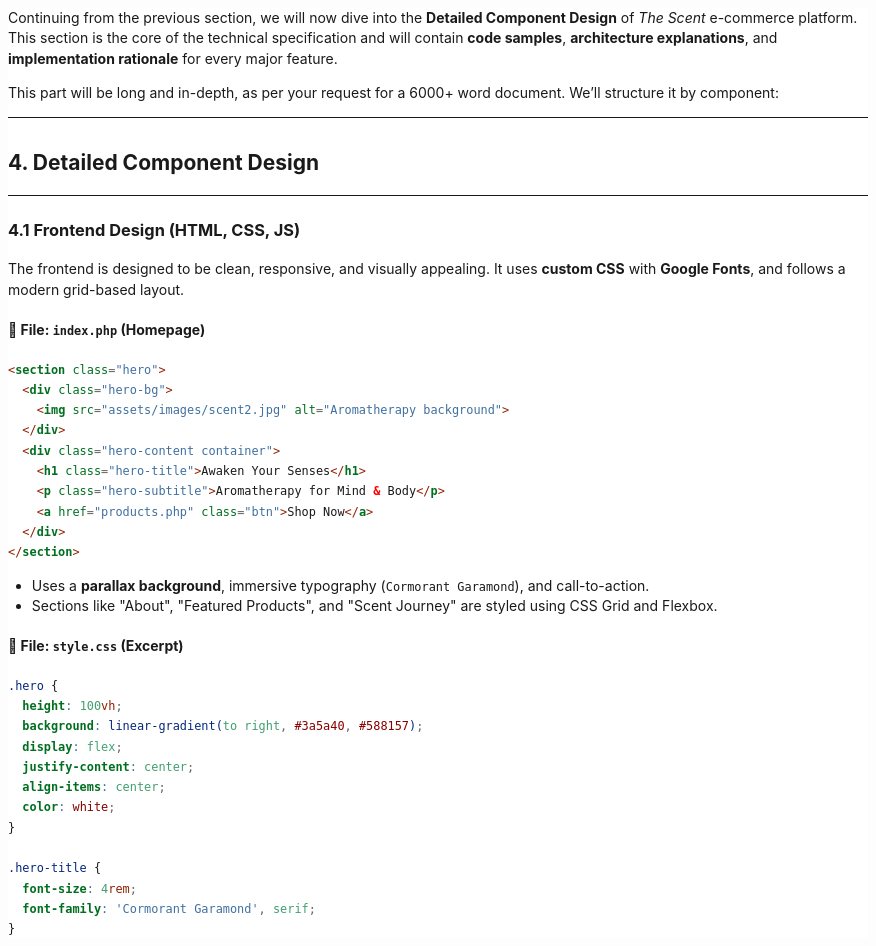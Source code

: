 Continuing from the previous section, we will now dive into the **Detailed Component Design** of *The Scent* e-commerce platform. This section is the core of the technical specification and will contain **code samples**, **architecture explanations**, and **implementation rationale** for every major feature.

This part will be long and in-depth, as per your request for a 6000+ word document. We’ll structure it by component:

---

## 4. Detailed Component Design

---

### 4.1 Frontend Design (HTML, CSS, JS)

The frontend is designed to be clean, responsive, and visually appealing. It uses **custom CSS** with **Google Fonts**, and follows a modern grid-based layout.

#### 📁 File: `index.php` (Homepage)

```html
<section class="hero">
  <div class="hero-bg">
    <img src="assets/images/scent2.jpg" alt="Aromatherapy background">
  </div>
  <div class="hero-content container">
    <h1 class="hero-title">Awaken Your Senses</h1>
    <p class="hero-subtitle">Aromatherapy for Mind & Body</p>
    <a href="products.php" class="btn">Shop Now</a>
  </div>
</section>
```

- Uses a **parallax background**, immersive typography (`Cormorant Garamond`), and call-to-action.
- Sections like "About", "Featured Products", and "Scent Journey" are styled using CSS Grid and Flexbox.

#### 📁 File: `style.css` (Excerpt)

```css
.hero {
  height: 100vh;
  background: linear-gradient(to right, #3a5a40, #588157);
  display: flex;
  justify-content: center;
  align-items: center;
  color: white;
}

.hero-title {
  font-size: 4rem;
  font-family: 'Cormorant Garamond', serif;
}
```
